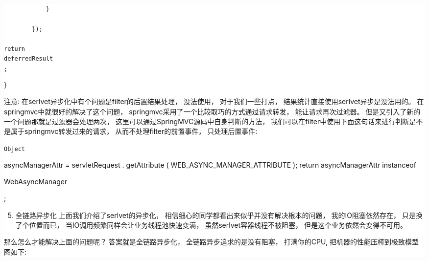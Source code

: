                 }

            });

    return
    deferredResult
    ;

}

注意:
    在serlvet异步化中有个问题是filter的后置结果处理，
没法使用， 对于我们一些打点，
结果统计直接使用serlvet异步是没法用的。
在springmvc中就很好的解决了这个问题，
springmvc采用了一个比较取巧的方式通过请求转发，
能让请求再次过滤器。
但是又引入了新的一个问题那就是过滤器会处理两次，
这里可以通过SpringMVC源码中自身判断的方法，
我们可以在filter中使用下面这句话来进行判断是不是属于springmvc转发过来的请求，
从而不处理filter的前置事件，
只处理后置事件:

    Object
asyncManagerAttr
    =
    servletRequest
    .
getAttribute
    (
        WEB_ASYNC_MANAGER_ATTRIBUTE
    );
return
asyncManagerAttr
instanceof

WebAsyncManager

;

5. 全链路异步化
上面我们介绍了serlvet的异步化，
相信细心的同学都看出来似乎并没有解决根本的问题，
我的IO阻塞依然存在，
只是换了个位置而已，
当IO调用频繁同样会让业务线程池快速变满，
虽然serlvet容器线程不被阻塞，
但是这个业务依然会变得不可用。



那么怎么才能解决上面的问题呢？
答案就是全链路异步化，
全链路异步追求的是没有阻塞，
打满你的CPU,
把机器的性能压榨到极致模型图如下:
